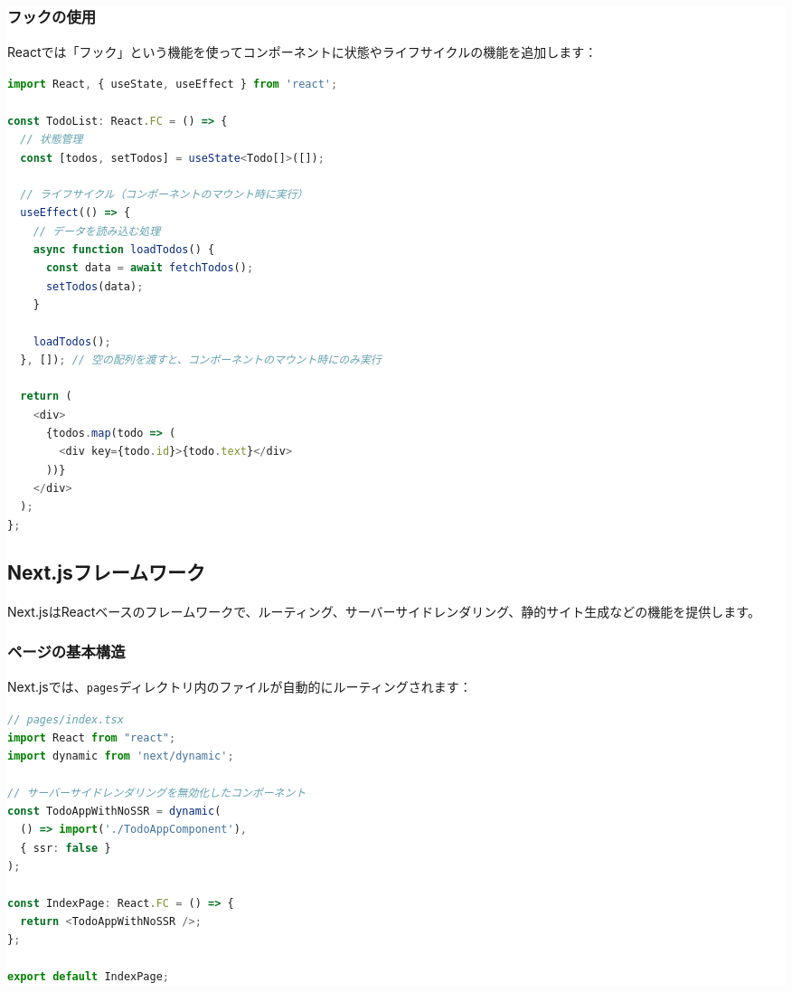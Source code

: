 ### フックの使用

Reactでは「フック」という機能を使ってコンポーネントに状態やライフサイクルの機能を追加します：

```typescript
import React, { useState, useEffect } from 'react';

const TodoList: React.FC = () => {
  // 状態管理
  const [todos, setTodos] = useState<Todo[]>([]);
  
  // ライフサイクル（コンポーネントのマウント時に実行）
  useEffect(() => {
    // データを読み込む処理
    async function loadTodos() {
      const data = await fetchTodos();
      setTodos(data);
    }
    
    loadTodos();
  }, []); // 空の配列を渡すと、コンポーネントのマウント時にのみ実行
  
  return (
    <div>
      {todos.map(todo => (
        <div key={todo.id}>{todo.text}</div>
      ))}
    </div>
  );
};
```

## Next.jsフレームワーク

Next.jsはReactベースのフレームワークで、ルーティング、サーバーサイドレンダリング、静的サイト生成などの機能を提供します。

### ページの基本構造

Next.jsでは、`pages`ディレクトリ内のファイルが自動的にルーティングされます：

```typescript
// pages/index.tsx
import React from "react";
import dynamic from 'next/dynamic';

// サーバーサイドレンダリングを無効化したコンポーネント
const TodoAppWithNoSSR = dynamic(
  () => import('./TodoAppComponent'),
  { ssr: false }
);

const IndexPage: React.FC = () => {
  return <TodoAppWithNoSSR />;
};

export default IndexPage;
```

